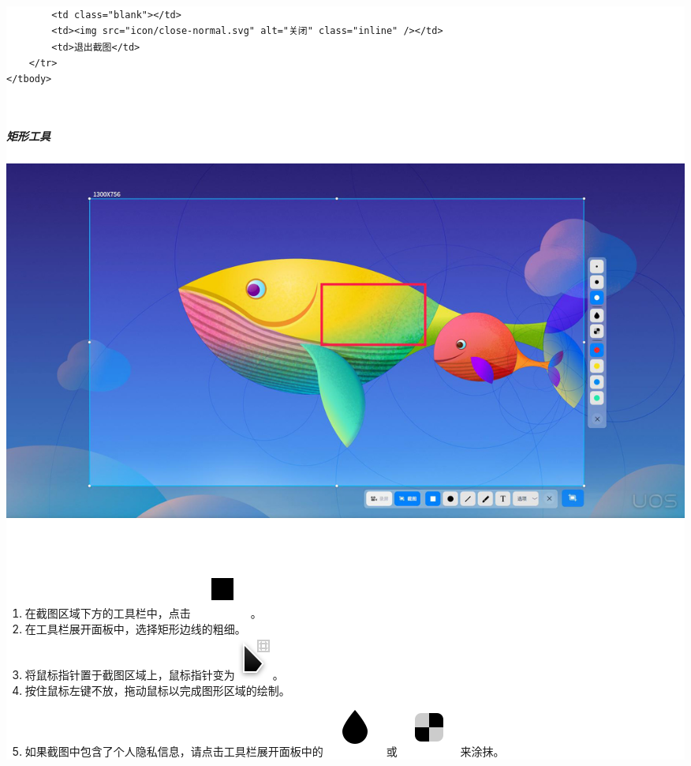             <td class="blank"></td>
            <td><img src="icon/close-normal.svg" alt="关闭" class="inline" /></td>
            <td>退出截图</td>
        </tr>
    </tbody>
</table>
&nbsp;&nbsp;&nbsp;&nbsp;&nbsp;&nbsp;&nbsp;&nbsp;&nbsp;&nbsp;&nbsp;&nbsp;&nbsp;

##### 矩形工具

![1|矩形工具](jpg/recttool.jpg)

&nbsp;&nbsp;&nbsp;&nbsp;&nbsp;&nbsp;&nbsp;&nbsp;&nbsp;&nbsp;&nbsp;&nbsp;&nbsp;

1. 在截图区域下方的工具栏中，点击 ![矩形](icon/rectangle-normal.svg)。
2. 在工具栏展开面板中，选择矩形边线的粗细。
3. 将鼠标指针置于截图区域上，鼠标指针变为 ![矩形指针](icon/rect_mouse.svg)。
4. 按住鼠标左键不放，拖动鼠标以完成图形区域的绘制。
5. 如果截图中包含了个人隐私信息，请点击工具栏展开面板中的 ![模糊](icon/vague_normal.svg) 或 ![马赛克](icon/Mosaic_normal.svg) 来涂抹。
